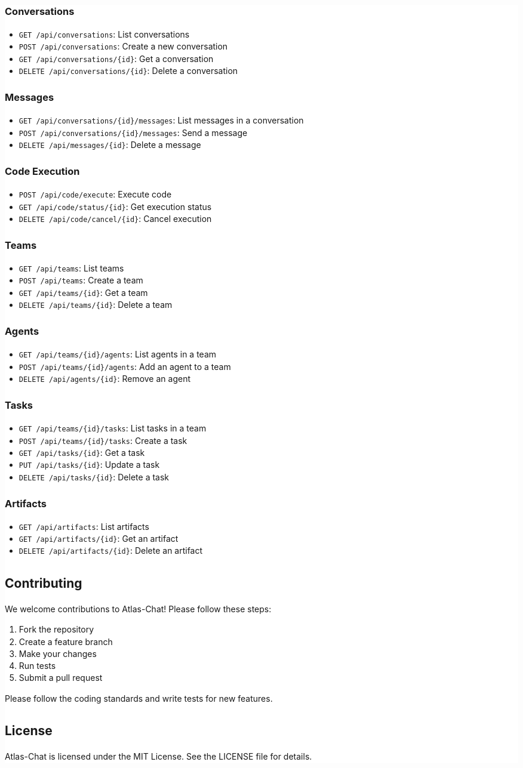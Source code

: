 ### Conversations

- `GET /api/conversations`: List conversations
- `POST /api/conversations`: Create a new conversation
- `GET /api/conversations/{id}`: Get a conversation
- `DELETE /api/conversations/{id}`: Delete a conversation

### Messages

- `GET /api/conversations/{id}/messages`: List messages in a conversation
- `POST /api/conversations/{id}/messages`: Send a message
- `DELETE /api/messages/{id}`: Delete a message

### Code Execution

- `POST /api/code/execute`: Execute code
- `GET /api/code/status/{id}`: Get execution status
- `DELETE /api/code/cancel/{id}`: Cancel execution

### Teams

- `GET /api/teams`: List teams
- `POST /api/teams`: Create a team
- `GET /api/teams/{id}`: Get a team
- `DELETE /api/teams/{id}`: Delete a team

### Agents

- `GET /api/teams/{id}/agents`: List agents in a team
- `POST /api/teams/{id}/agents`: Add an agent to a team
- `DELETE /api/agents/{id}`: Remove an agent

### Tasks

- `GET /api/teams/{id}/tasks`: List tasks in a team
- `POST /api/teams/{id}/tasks`: Create a task
- `GET /api/tasks/{id}`: Get a task
- `PUT /api/tasks/{id}`: Update a task
- `DELETE /api/tasks/{id}`: Delete a task

### Artifacts

- `GET /api/artifacts`: List artifacts
- `GET /api/artifacts/{id}`: Get an artifact
- `DELETE /api/artifacts/{id}`: Delete an artifact

## Contributing

We welcome contributions to Atlas-Chat! Please follow these steps:

1. Fork the repository
2. Create a feature branch
3. Make your changes
4. Run tests
5. Submit a pull request

Please follow the coding standards and write tests for new features.

## License

Atlas-Chat is licensed under the MIT License. See the LICENSE file for details.
